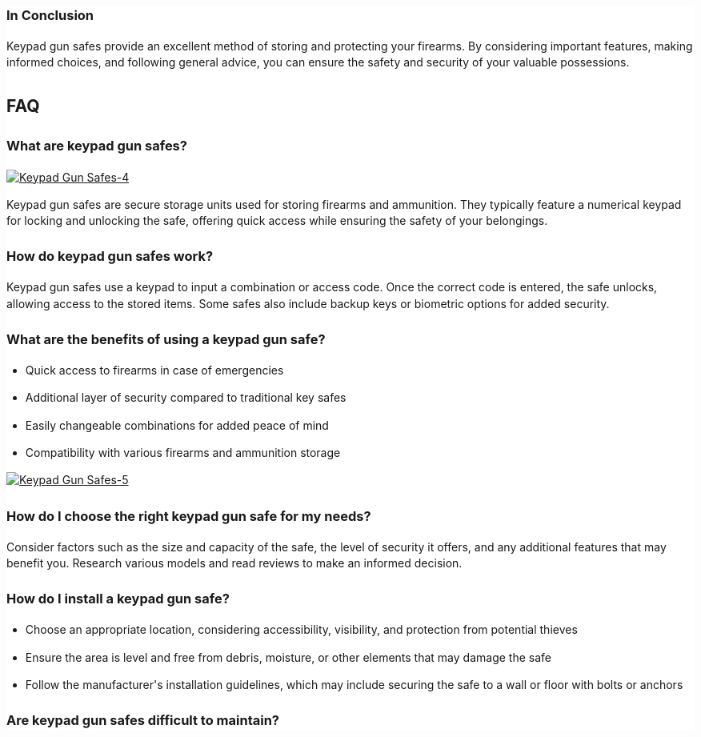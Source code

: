 ### In Conclusion

Keypad gun safes provide an excellent method of storing and protecting your firearms. By considering important features, making informed choices, and following general advice, you can ensure the safety and security of your valuable possessions.

## FAQ

### What are keypad gun safes?

<div><a href="https://serp.ly/@universityofguns/amazon/keypad-gun-safes?utm_source=universityofguns&utm_medium=website&utm_campaign=universityofguns.com&utm_content=keypad-gun-safes&utm_term=keypad-gun-safes-4"><img src="https://imagedelivery.net/vy2bglCGN6hEeWOnSe2c7A/Keypad+Gun+Safes-4/public" alt="Keypad Gun Safes-4"></a></div>

Keypad gun safes are secure storage units used for storing firearms and ammunition. They typically feature a numerical keypad for locking and unlocking the safe, offering quick access while ensuring the safety of your belongings.

### How do keypad gun safes work?

Keypad gun safes use a keypad to input a combination or access code. Once the correct code is entered, the safe unlocks, allowing access to the stored items. Some safes also include backup keys or biometric options for added security.

### What are the benefits of using a keypad gun safe?

- Quick access to firearms in case of emergencies

- Additional layer of security compared to traditional key safes

- Easily changeable combinations for added peace of mind

- Compatibility with various firearms and ammunition storage

<div><a href="https://serp.ly/@universityofguns/amazon/keypad-gun-safes?utm_source=universityofguns&utm_medium=website&utm_campaign=universityofguns.com&utm_content=keypad-gun-safes&utm_term=keypad-gun-safes-5"><img src="https://imagedelivery.net/vy2bglCGN6hEeWOnSe2c7A/Keypad+Gun+Safes-5/public" alt="Keypad Gun Safes-5"></a></div>

### How do I choose the right keypad gun safe for my needs?

Consider factors such as the size and capacity of the safe, the level of security it offers, and any additional features that may benefit you. Research various models and read reviews to make an informed decision.

### How do I install a keypad gun safe?

- Choose an appropriate location, considering accessibility, visibility, and protection from potential thieves

- Ensure the area is level and free from debris, moisture, or other elements that may damage the safe

- Follow the manufacturer's installation guidelines, which may include securing the safe to a wall or floor with bolts or anchors

### Are keypad gun safes difficult to maintain?
